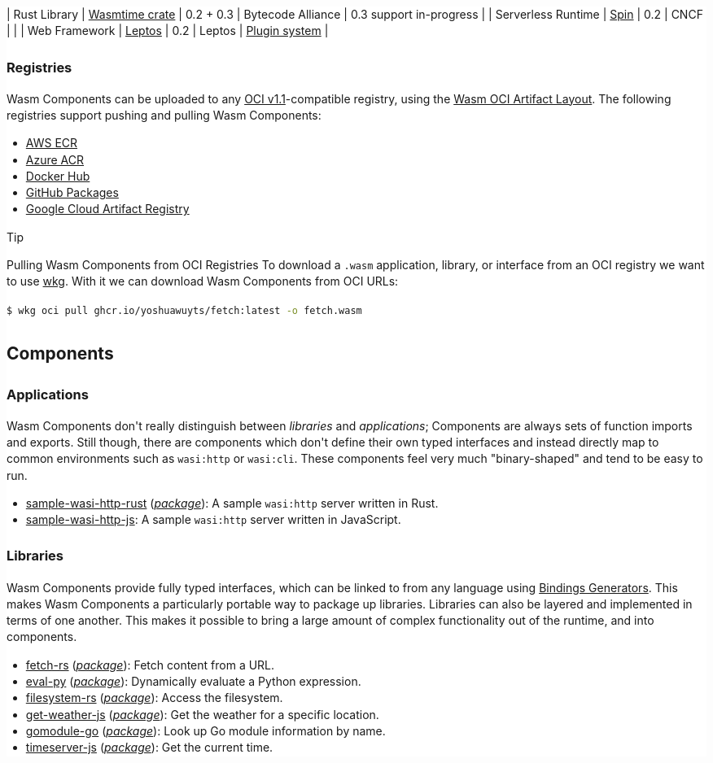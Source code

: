 | Rust Library       | [Wasmtime crate](https://crates.io/crates/wasmtime)                         | 0.2 + 0.3    | Bytecode Alliance | 0.3 support in-progress                                                                            |
| Serverless Runtime | [Spin](https://spinframework.dev/)                                          | 0.2          | CNCF              |                                                                                                    |
| Web Framework      | [Leptos](https://leptos.dev)                                                | 0.2          | Leptos            | [Plugin system](https://benw.is/posts/plugins-with-rust-and-wasi)                                  |

### Registries

Wasm Components can be uploaded to any [OCI v1.1]-compatible registry, using the [Wasm OCI Artifact Layout][wasm-oci]. The following registries support pushing and pulling Wasm Components:

[wasm-oci]: https://tag-runtime.cncf.io/wgs/wasm/deliverables/wasm-oci-artifact/
[OCI v1.1]: https://opencontainers.org/posts/blog/2024-03-13-image-and-distribution-1-1/

- [AWS ECR](https://docs.aws.amazon.com/AmazonECR/latest/userguide/Registries.html)
- [Azure ACR](https://learn.microsoft.com/en-us/azure/container-registry/)
- [Docker Hub](https://hub.docker.com/)
- [GitHub Packages](https://docs.github.com/en/packages)
- [Google Cloud Artifact Registry](https://cloud.google.com/artifact-registry/docs)

> [!TIP]
> Pulling Wasm Components from OCI Registries
> To download a `.wasm` application, library, or interface from an OCI registry we want to use [wkg][wkg].
> With it we can download Wasm Components from OCI URLs:
> 
> ```bash
> $ wkg oci pull ghcr.io/yoshuawuyts/fetch:latest -o fetch.wasm
> ```

## Components
### Applications

Wasm Components don't really distinguish between *libraries* and *applications*;
Components are always sets of function imports and exports. Still though, there
are components which don't define their own typed interfaces and instead
directly map to common environments such as `wasi:http` or `wasi:cli`. These
components feel very much "binary-shaped" and tend to be easy to run.

- [sample-wasi-http-rust](https://github.com/bytecodealliance/sample-wasi-http-rust) ([*package*](https://github.com/bytecodealliance/sample-wasi-http-rust/pkgs/container/sample-wasi-http-rust%2Fsample-wasi-http-rust)): A sample `wasi:http` server written in Rust.
- [sample-wasi-http-js](https://github.com/bytecodealliance/sample-wasi-http-js): A sample `wasi:http` server written in JavaScript.

### Libraries

Wasm Components provide fully typed interfaces, which can be linked to from any language using [Bindings Generators](#bindings-generators). This makes Wasm Components a particularly portable way to package up libraries. Libraries can also be layered and implemented in terms of one another. This makes it possible to bring a large amount of complex functionality out of the runtime, and into components.

- [fetch-rs](https://github.com/microsoft/wassette/tree/main/examples/fetch-rs) ([*package*](https://github.com/microsoft/wassette/pkgs/container/fetch-rs)): Fetch content from a URL.
- [eval-py](https://github.com/microsoft/wassette/tree/main/examples/eval-py) ([*package*](https://github.com/microsoft/wassette/pkgs/container/eval-py)): Dynamically evaluate a Python expression.
- [filesystem-rs](https://github.com/microsoft/wassette/tree/main/examples/filesystem-rs) ([*package*](https://github.com/microsoft/wassette/pkgs/container/filesystem-rs)): Access the filesystem.
- [get-weather-js](https://github.com/microsoft/wassette/tree/main/examples/get-weather-js) ([*package*](https://github.com/microsoft/wassette/pkgs/container/get-weather-js)): Get the weather for a specific location.
- [gomodule-go](https://github.com/microsoft/wassette/tree/main/examples/gomodule-go) ([*package*](https://github.com/microsoft/wassette/pkgs/container/gomodule-go)): Look up Go module information by name.
- [timeserver-js](https://github.com/microsoft/wassette/tree/main/examples/timeserver-js) ([*package*](https://github.com/microsoft/wassette/pkgs/container/timeserver-js)): Get the current time.

[Core Wasm]: https://webassembly.github.io/spec/core/
[ELF]: https://en.wikipedia.org/wiki/Executable_and_Linkable_Format
[Linux User-Space APIs]: https://docs.kernel.org/userspace-api/index.html
[MIDL]: https://learn.microsoft.com/en-us/uwp/midl-3/
[Mach-O]: https://en.wikipedia.org/wiki/Mach-O
[PE]: https://en.wikipedia.org/wiki/Portable_Executable
[POSIX]: https://en.wikipedia.org/wiki/POSIX
[UWP]: https://en.wikipedia.org/wiki/Universal_Windows_Platform
[WASI]: https://wasi.dev/
[WIT]: https://component-model.bytecodealliance.org/design/wit.html
[Wasm Components]: https://github.com/WebAssembly/component-model
[Win32]: https://en.wikipedia.org/wiki/Windows_API
[WINMD]: https://learn.microsoft.com/en-us/uwp/winrt-cref/winmd-files
[wasm-tools]: https://github.com/bytecodealliance/wasm-tools
[wkg]: https://github.com/bytecodealliance/wasm-pkg-tools
[LSP]: https://microsoft.github.io/language-server-protocol/
[DAP]: https://microsoft.github.io/debug-adapter-protocol/